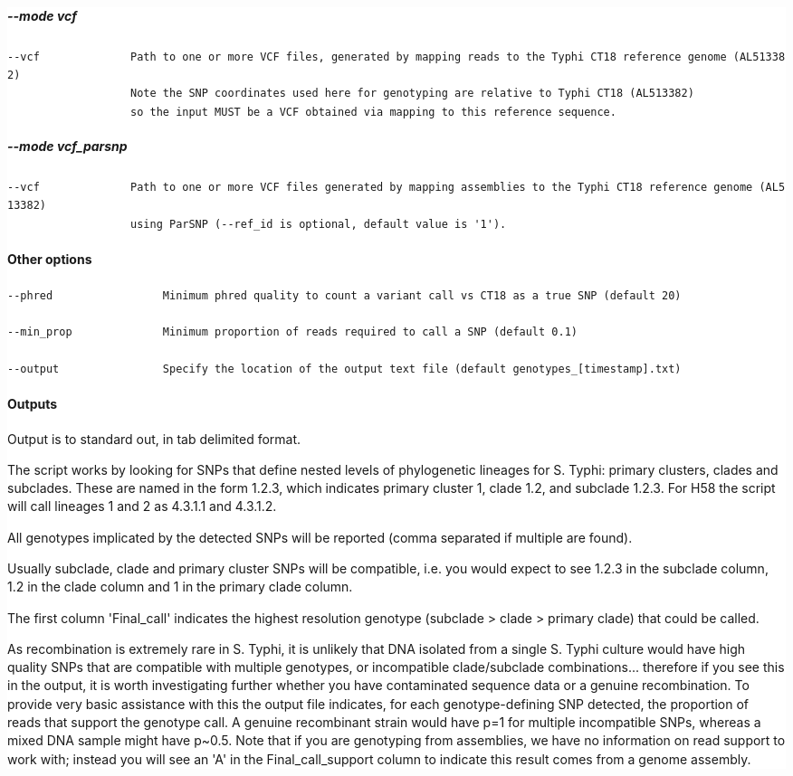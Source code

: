 ##### --mode vcf

```
--vcf              Path to one or more VCF files, generated by mapping reads to the Typhi CT18 reference genome (AL513382)
                   Note the SNP coordinates used here for genotyping are relative to Typhi CT18 (AL513382) 
                   so the input MUST be a VCF obtained via mapping to this reference sequence.
```

##### --mode vcf_parsnp

```
--vcf              Path to one or more VCF files generated by mapping assemblies to the Typhi CT18 reference genome (AL513382)
                   using ParSNP (--ref_id is optional, default value is '1').
```

#### Other options

```
--phred                 Minimum phred quality to count a variant call vs CT18 as a true SNP (default 20)

--min_prop              Minimum proportion of reads required to call a SNP (default 0.1)

--output                Specify the location of the output text file (default genotypes_[timestamp].txt)

```

#### Outputs

Output is to standard out, in tab delimited format.

The script works by looking for SNPs that define nested levels of phylogenetic lineages for S. Typhi: primary clusters, clades and subclades. These are named in the form 1.2.3, which indicates primary cluster 1, clade 1.2, and subclade 1.2.3.  For H58 the script will call lineages 1 and 2 as 4.3.1.1 and 4.3.1.2.

All genotypes implicated by the detected SNPs will be reported (comma separated if multiple are found). 

Usually subclade, clade and primary cluster SNPs will be compatible, i.e. you would expect to see 1.2.3 in the subclade column, 1.2 in the clade column and 1 in the primary clade column.

The first column 'Final_call' indicates the highest resolution genotype (subclade > clade > primary clade) that could be called.

As recombination is extremely rare in S. Typhi, it is unlikely that DNA isolated from a single S. Typhi culture would have high quality SNPs that are compatible with multiple genotypes, or incompatible clade/subclade combinations... therefore if you see this in the output, it is worth investigating further whether you have contaminated sequence data or a genuine recombination. To provide very basic assistance with this the output file indicates, for each genotype-defining SNP detected, the proportion of reads that support the genotype call. A genuine recombinant strain would have p=1 for multiple incompatible SNPs, whereas a mixed DNA sample might have p~0.5. Note that if you are genotyping from assemblies, we have no information on read support to work with; instead you will see an 'A' in the Final_call_support column to indicate this result comes from a genome assembly.
